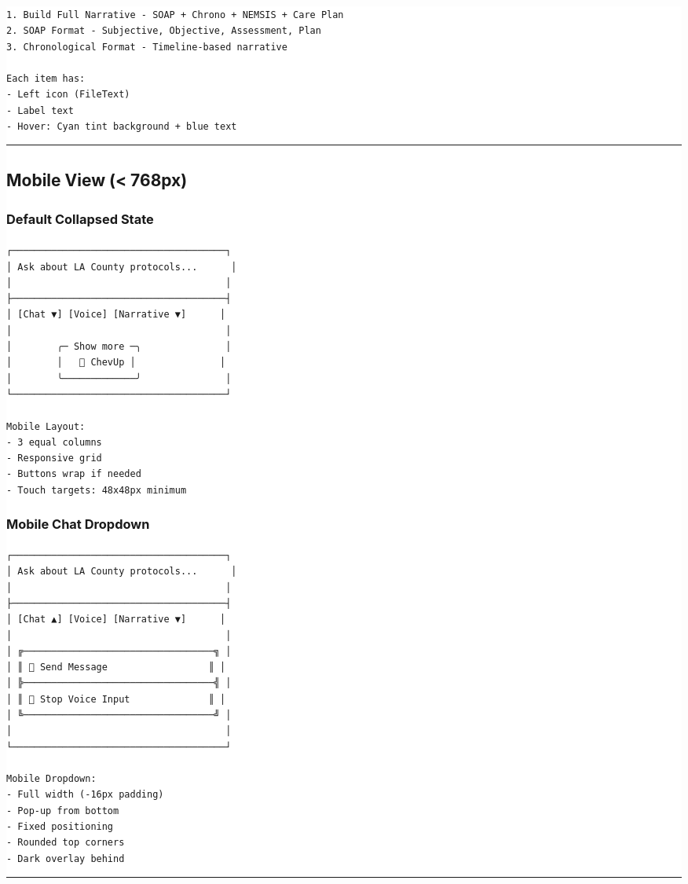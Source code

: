 ```
1. Build Full Narrative - SOAP + Chrono + NEMSIS + Care Plan
2. SOAP Format - Subjective, Objective, Assessment, Plan
3. Chronological Format - Timeline-based narrative

Each item has:
- Left icon (FileText)
- Label text
- Hover: Cyan tint background + blue text
```

---

## Mobile View (< 768px)

### Default Collapsed State

```
┌──────────────────────────────────────┐
│ Ask about LA County protocols...      │
│                                      │
├──────────────────────────────────────┤
│ [Chat ▼] [Voice] [Narrative ▼]      │
│                                      │
│        ╭─ Show more ─╮               │
│        │   🔼 ChevUp │               │
│        ╰─────────────╯               │
└──────────────────────────────────────┘

Mobile Layout:
- 3 equal columns
- Responsive grid
- Buttons wrap if needed
- Touch targets: 48x48px minimum
```

### Mobile Chat Dropdown

```
┌──────────────────────────────────────┐
│ Ask about LA County protocols...      │
│                                      │
├──────────────────────────────────────┤
│ [Chat ▲] [Voice] [Narrative ▼]      │
│                                      │
│ ╔──────────────────────────────────╗ │
│ ║ 💬 Send Message                  ║ │
│ ╠──────────────────────────────────╣ │
│ ║ 🎤 Stop Voice Input              ║ │
│ ╚──────────────────────────────────╝ │
│                                      │
└──────────────────────────────────────┘

Mobile Dropdown:
- Full width (-16px padding)
- Pop-up from bottom
- Fixed positioning
- Rounded top corners
- Dark overlay behind
```

---